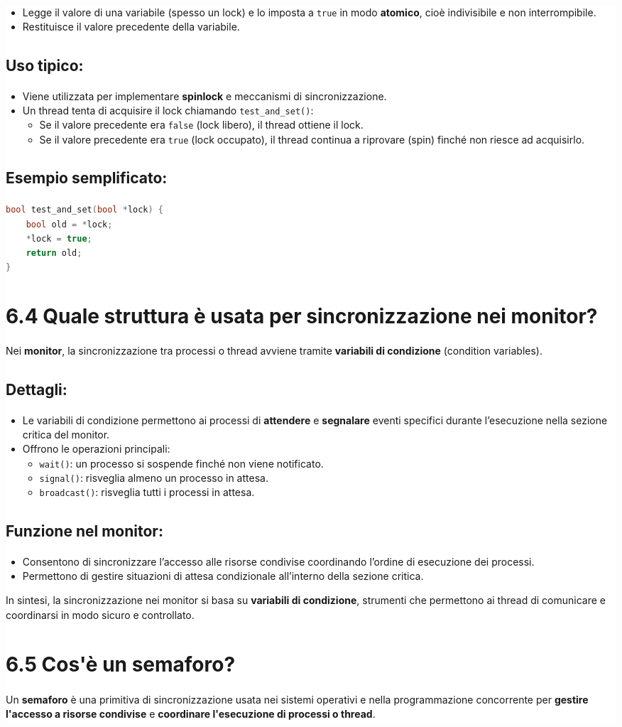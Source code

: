 - Legge il valore di una variabile (spesso un lock) e lo imposta a `true` in modo **atomico**, cioè indivisibile e non interrompibile.
- Restituisce il valore precedente della variabile.

## Uso tipico:

- Viene utilizzata per implementare **spinlock** e meccanismi di sincronizzazione.
- Un thread tenta di acquisire il lock chiamando `test_and_set()`:
  - Se il valore precedente era `false` (lock libero), il thread ottiene il lock.
  - Se il valore precedente era `true` (lock occupato), il thread continua a riprovare (spin) finché non riesce ad acquisirlo.

## Esempio semplificato:

```c
bool test_and_set(bool *lock) {
    bool old = *lock;
    *lock = true;
    return old;
}
```

# 6.4 Quale struttura è usata per sincronizzazione nei monitor?

Nei **monitor**, la sincronizzazione tra processi o thread avviene tramite **variabili di condizione** (condition variables).

## Dettagli:

- Le variabili di condizione permettono ai processi di **attendere** e **segnalare** eventi specifici durante l’esecuzione nella sezione critica del monitor.
- Offrono le operazioni principali:
  - `wait()`: un processo si sospende finché non viene notificato.
  - `signal()`: risveglia almeno un processo in attesa.
  - `broadcast()`: risveglia tutti i processi in attesa.

## Funzione nel monitor:

- Consentono di sincronizzare l’accesso alle risorse condivise coordinando l’ordine di esecuzione dei processi.
- Permettono di gestire situazioni di attesa condizionale all’interno della sezione critica.

In sintesi, la sincronizzazione nei monitor si basa su **variabili di condizione**, strumenti che permettono ai thread di comunicare e coordinarsi in modo sicuro e controllato.

# 6.5 Cos'è un semaforo?

Un **semaforo** è una primitiva di sincronizzazione usata nei sistemi operativi e nella programmazione concorrente per **gestire l'accesso a risorse condivise** e **coordinare l'esecuzione di processi o thread**.
